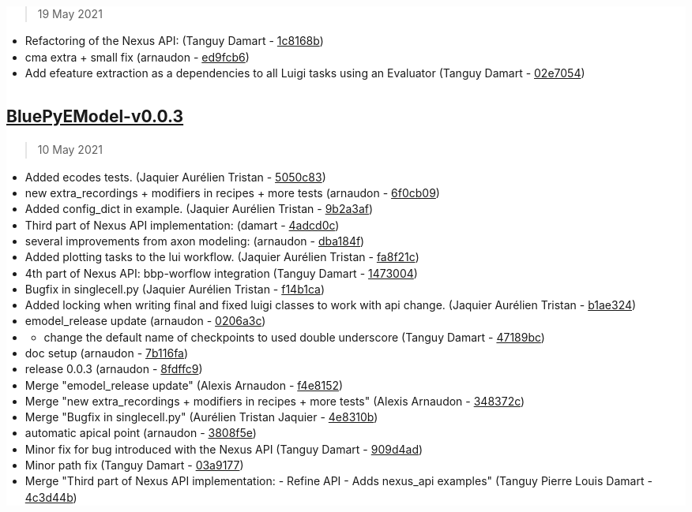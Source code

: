 > 19 May 2021

- Refactoring of the Nexus API: (Tanguy Damart - [1c8168b](https://bbpgitlab.epfl.ch/cells/bluepyemodel/commit/1c8168babc681288a2a21fe37eda35b66bc758aa))
- cma extra + small fix (arnaudon - [ed9fcb6](https://bbpgitlab.epfl.ch/cells/bluepyemodel/commit/ed9fcb66abf430ba961444f742895ad5be2a4b5d))
- Add efeature extraction as a dependencies to all Luigi tasks using an Evaluator (Tanguy Damart - [02e7054](https://bbpgitlab.epfl.ch/cells/bluepyemodel/commit/02e70540d0f260d5269c349e2e03947862a41eb2))

## [BluePyEModel-v0.0.3](https://bbpgitlab.epfl.ch/cells/bluepyemodel/compare/BluePyEModel-v0.0.2...BluePyEModel-v0.0.3)

> 10 May 2021

- Added ecodes tests. (Jaquier Aurélien Tristan - [5050c83](https://bbpgitlab.epfl.ch/cells/bluepyemodel/commit/5050c83f35f443a72e70c28d0e693447bf9e89f5))
- new extra_recordings + modifiers in recipes + more tests (arnaudon - [6f0cb09](https://bbpgitlab.epfl.ch/cells/bluepyemodel/commit/6f0cb09e2640b4816ce060d74882e38f7dc12ac9))
- Added config_dict in example. (Jaquier Aurélien Tristan - [9b2a3af](https://bbpgitlab.epfl.ch/cells/bluepyemodel/commit/9b2a3af8376522948e4ed5d565f8cf3658bcf08d))
- Third part of Nexus API implementation: (damart - [4adcd0c](https://bbpgitlab.epfl.ch/cells/bluepyemodel/commit/4adcd0ca98997335f4020f45adb5c851e0cd7843))
- several improvements from axon modeling: (arnaudon - [dba184f](https://bbpgitlab.epfl.ch/cells/bluepyemodel/commit/dba184f9cad263bfa4862058b7cee78d51d4a3d6))
- Added plotting tasks to the lui workflow. (Jaquier Aurélien Tristan - [fa8f21c](https://bbpgitlab.epfl.ch/cells/bluepyemodel/commit/fa8f21cb1dc2a30eded6265ec5b41a40f5dbf7cd))
- 4th part of Nexus API: bbp-worflow integration (Tanguy Damart - [1473004](https://bbpgitlab.epfl.ch/cells/bluepyemodel/commit/14730045fbddd848f1d99428968b36fb2cc43b8a))
- Bugfix in singlecell.py (Jaquier Aurélien Tristan - [f14b1ca](https://bbpgitlab.epfl.ch/cells/bluepyemodel/commit/f14b1cafa33104b8248c86140a9c945ede9b23a2))
- Added locking when writing final and fixed luigi classes to work with api change. (Jaquier Aurélien Tristan - [b1ae324](https://bbpgitlab.epfl.ch/cells/bluepyemodel/commit/b1ae32466a092f20aef136d86a0c51d6ac08e11f))
- emodel_release update (arnaudon - [0206a3c](https://bbpgitlab.epfl.ch/cells/bluepyemodel/commit/0206a3cce044f16bf13506eaf200354a876f5cc3))
- - change the default name of checkpoints to used double underscore (Tanguy Damart - [47189bc](https://bbpgitlab.epfl.ch/cells/bluepyemodel/commit/47189bcb634a0011759573ef5253bf04cb6404d9))
- doc setup (arnaudon - [7b116fa](https://bbpgitlab.epfl.ch/cells/bluepyemodel/commit/7b116fa294c623502da6f3910974c1b81de67d41))
- release 0.0.3 (arnaudon - [8fdffc9](https://bbpgitlab.epfl.ch/cells/bluepyemodel/commit/8fdffc9838b1524cd1de6a36daa63e422468d49f))
- Merge "emodel_release update" (Alexis Arnaudon - [f4e8152](https://bbpgitlab.epfl.ch/cells/bluepyemodel/commit/f4e8152ede153634c6040c4fec9a65cf9307a78f))
- Merge "new extra_recordings + modifiers in recipes + more tests" (Alexis Arnaudon - [348372c](https://bbpgitlab.epfl.ch/cells/bluepyemodel/commit/348372c2fe04849e84c1acd9ebf7636b99f68188))
- Merge "Bugfix in singlecell.py" (Aurélien Tristan Jaquier - [4e8310b](https://bbpgitlab.epfl.ch/cells/bluepyemodel/commit/4e8310b871b24ce09db0e0108d22b854544a5922))
- automatic apical point (arnaudon - [3808f5e](https://bbpgitlab.epfl.ch/cells/bluepyemodel/commit/3808f5e1b2dce4ae9ec45fa7a5c22ada3a198ffb))
- Minor fix for bug introduced with the Nexus API (Tanguy Damart - [909d4ad](https://bbpgitlab.epfl.ch/cells/bluepyemodel/commit/909d4ad42afde3d7c423b0ed672d1877a7887fa8))
- Minor path fix (Tanguy Damart - [03a9177](https://bbpgitlab.epfl.ch/cells/bluepyemodel/commit/03a9177ec7472b3405e8e18c94e2c9400e6e3700))
- Merge "Third part of Nexus API implementation: - Refine API - Adds nexus_api examples" (Tanguy Pierre Louis Damart - [4c3d44b](https://bbpgitlab.epfl.ch/cells/bluepyemodel/commit/4c3d44bfb56e7f04618751423d59c3cf4cc7c3ce))
